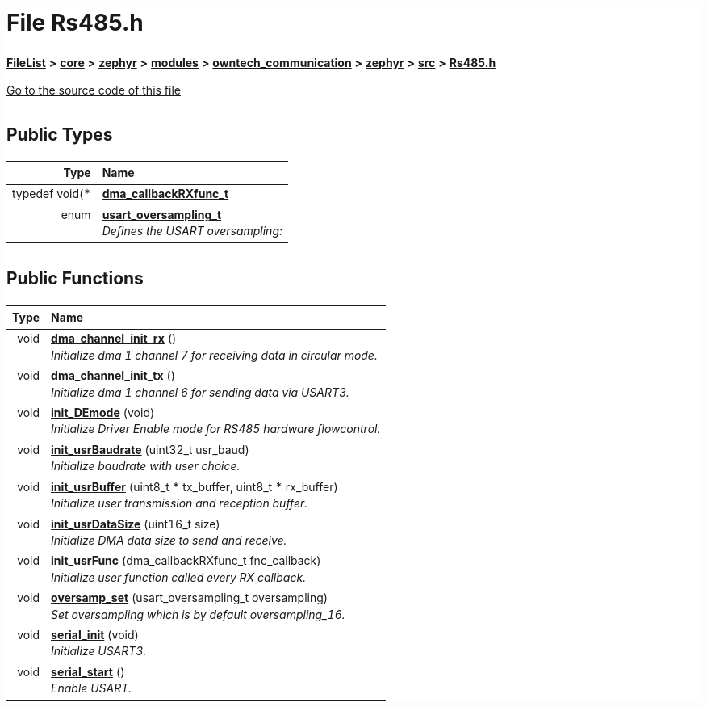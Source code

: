 

# File Rs485.h



[**FileList**](files.md) **>** [**core**](dir_771164b9325b04f1442f7a3ffa8ecb89.md) **>** [**zephyr**](dir_09002e7ce91f09aeb040dfd1861a47f4.md) **>** [**modules**](dir_6d0fb8ab814c517e7f155fb837e32f72.md) **>** [**owntech\_communication**](dir_c4fe9b0224a9586dd317852c3c5604f8.md) **>** [**zephyr**](dir_ed8beaa694e779377b0049b01e5ade22.md) **>** [**src**](dir_1a412f239039e530bef8001f48cd80a4.md) **>** [**Rs485.h**](Rs485_8h.md)

[Go to the source code of this file](Rs485_8h_source.md)




















## Public Types

| Type | Name |
| ---: | :--- |
| typedef void(\* | [**dma\_callbackRXfunc\_t**](#typedef-dma_callbackrxfunc_t)  <br> |
| enum  | [**usart\_oversampling\_t**](#enum-usart_oversampling_t)  <br>_Defines the USART oversampling:_  |




















## Public Functions

| Type | Name |
| ---: | :--- |
|  void | [**dma\_channel\_init\_rx**](#function-dma_channel_init_rx) () <br>_Initialize dma 1 channel 7 for receiving data in circular mode._  |
|  void | [**dma\_channel\_init\_tx**](#function-dma_channel_init_tx) () <br>_Initialize dma 1 channel 6 for sending data via USART3._  |
|  void | [**init\_DEmode**](#function-init_demode) (void) <br>_Initialize Driver Enable mode for RS485 hardware flowcontrol._  |
|  void | [**init\_usrBaudrate**](#function-init_usrbaudrate) (uint32\_t usr\_baud) <br>_Initialize baudrate with user choice._  |
|  void | [**init\_usrBuffer**](#function-init_usrbuffer) (uint8\_t \* tx\_buffer, uint8\_t \* rx\_buffer) <br>_Initialize user transmission and reception buffer._  |
|  void | [**init\_usrDataSize**](#function-init_usrdatasize) (uint16\_t size) <br>_Initialize DMA data size to send and receive._  |
|  void | [**init\_usrFunc**](#function-init_usrfunc) (dma\_callbackRXfunc\_t fnc\_callback) <br>_Initialize user function called every RX callback._  |
|  void | [**oversamp\_set**](#function-oversamp_set) (usart\_oversampling\_t oversampling) <br>_Set oversampling which is by default oversampling\_16._  |
|  void | [**serial\_init**](#function-serial_init) (void) <br>_Initialize USART3._  |
|  void | [**serial\_start**](#function-serial_start) () <br>_Enable USART._  |